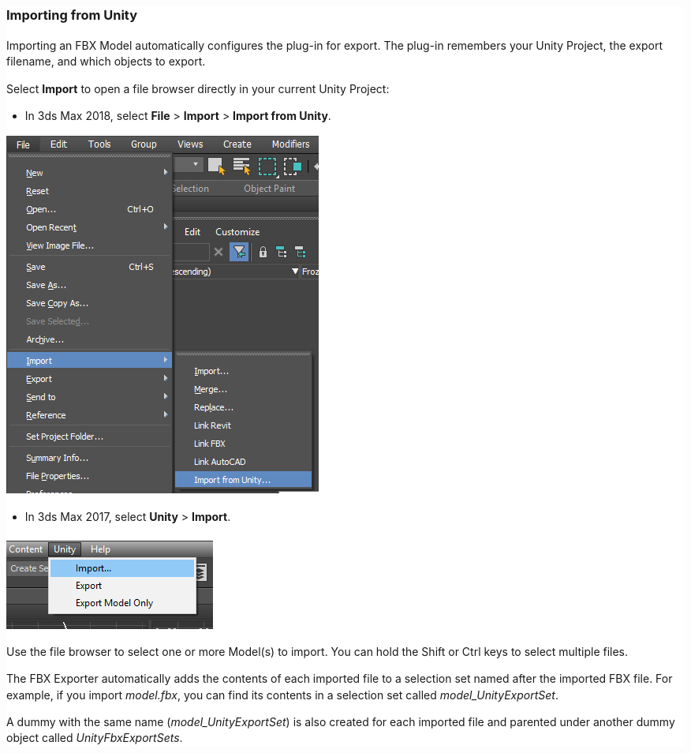 ### Importing from Unity

Importing an FBX Model automatically configures the plug-in for export. The plug-in remembers your Unity Project, the export filename, and which objects to export.

Select __Import__ to open a file browser directly in your current Unity Project:

* In 3ds Max 2018, select __File__ > __Import__ > __Import from Unity__.

![](images/FBXExporter_MaxUnityMenuImport.png)

* In 3ds Max 2017, select __Unity__ > __Import__.

![](images/FBXExporter_MaxUnityImport.png)

Use the file browser to select one or more Model(s) to import. You can hold the Shift or Ctrl keys to select multiple files.

The FBX Exporter automatically adds the contents of each imported file to a selection set named after the imported FBX file. For example, if you import *model.fbx*, you can find its contents in a selection set called *model_UnityExportSet*.

A dummy with the same name (*model_UnityExportSet*) is also created for each imported file and parented under another dummy object called *UnityFbxExportSets*.
